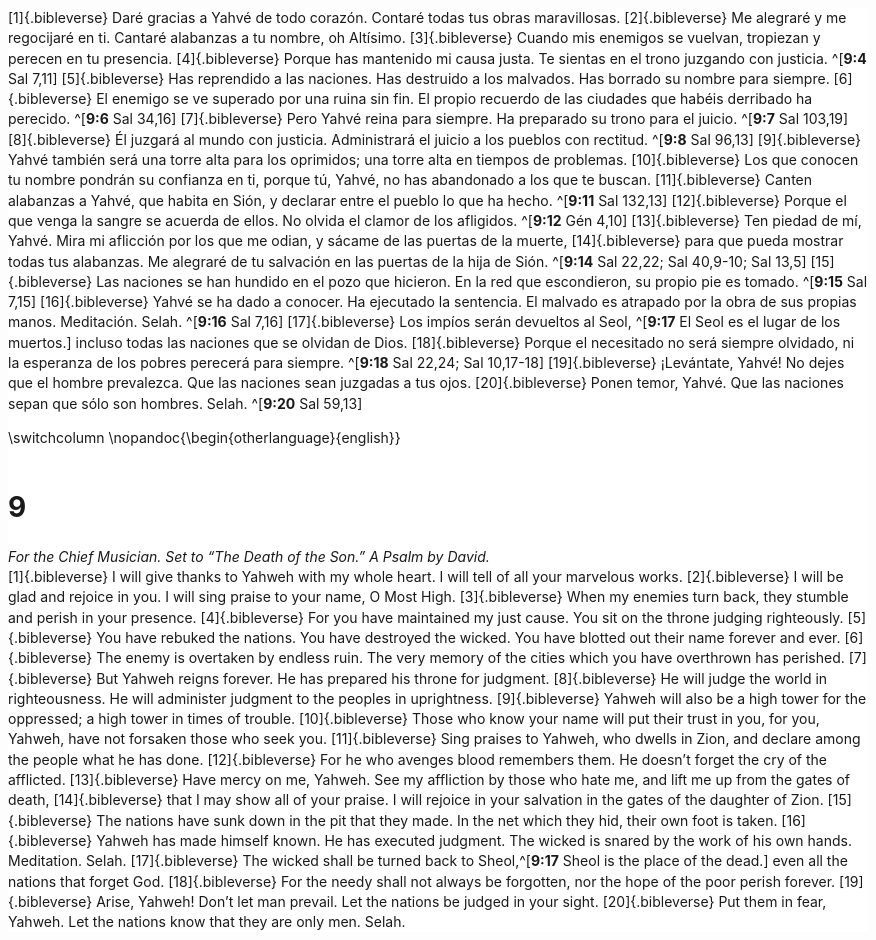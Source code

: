 [1]{.bibleverse} Daré gracias a Yahvé de todo corazón. Contaré todas tus obras maravillosas. [2]{.bibleverse} Me alegraré y me regocijaré en ti. Cantaré alabanzas a tu nombre, oh Altísimo. [3]{.bibleverse} Cuando mis enemigos se vuelvan, tropiezan y perecen en tu presencia. [4]{.bibleverse} Porque has mantenido mi causa justa. Te sientas en el trono juzgando con justicia. ^[**9:4** Sal 7,11] [5]{.bibleverse} Has reprendido a las naciones. Has destruido a los malvados. Has borrado su nombre para siempre. [6]{.bibleverse} El enemigo se ve superado por una ruina sin fin. El propio recuerdo de las ciudades que habéis derribado ha perecido. ^[**9:6** Sal 34,16] [7]{.bibleverse} Pero Yahvé reina para siempre. Ha preparado su trono para el juicio. ^[**9:7** Sal 103,19] [8]{.bibleverse} Él juzgará al mundo con justicia. Administrará el juicio a los pueblos con rectitud. ^[**9:8** Sal 96,13] [9]{.bibleverse} Yahvé también será una torre alta para los oprimidos; una torre alta en tiempos de problemas. [10]{.bibleverse} Los que conocen tu nombre pondrán su confianza en ti, porque tú, Yahvé, no has abandonado a los que te buscan. [11]{.bibleverse} Canten alabanzas a Yahvé, que habita en Sión, y declarar entre el pueblo lo que ha hecho. ^[**9:11** Sal 132,13] [12]{.bibleverse} Porque el que venga la sangre se acuerda de ellos. No olvida el clamor de los afligidos. ^[**9:12** Gén 4,10] [13]{.bibleverse} Ten piedad de mí, Yahvé. Mira mi aflicción por los que me odian, y sácame de las puertas de la muerte, [14]{.bibleverse} para que pueda mostrar todas tus alabanzas. Me alegraré de tu salvación en las puertas de la hija de Sión. ^[**9:14** Sal 22,22; Sal 40,9-10; Sal 13,5] [15]{.bibleverse} Las naciones se han hundido en el pozo que hicieron. En la red que escondieron, su propio pie es tomado. ^[**9:15** Sal 7,15] [16]{.bibleverse} Yahvé se ha dado a conocer. Ha ejecutado la sentencia. El malvado es atrapado por la obra de sus propias manos. Meditación. Selah. ^[**9:16** Sal 7,16] [17]{.bibleverse} Los impíos serán devueltos al Seol, ^[**9:17** El Seol es el lugar de los muertos.] incluso todas las naciones que se olvidan de Dios. [18]{.bibleverse} Porque el necesitado no será siempre olvidado, ni la esperanza de los pobres perecerá para siempre. ^[**9:18** Sal 22,24; Sal 10,17-18] [19]{.bibleverse} ¡Levántate, Yahvé! No dejes que el hombre prevalezca. Que las naciones sean juzgadas a tus ojos. [20]{.bibleverse} Ponen temor, Yahvé. Que las naciones sepan que sólo son hombres. Selah. ^[**9:20** Sal 59,13]

\switchcolumn
\nopandoc{\begin{otherlanguage}{english}}

# 9
*For the Chief Musician. Set to “The Death of the Son.” A Psalm by David.* \
 [1]{.bibleverse} I will give thanks to Yahweh with my whole heart. I will tell of all your marvelous works. [2]{.bibleverse} I will be glad and rejoice in you. I will sing praise to your name, O Most High. [3]{.bibleverse} When my enemies turn back, they stumble and perish in your presence. [4]{.bibleverse} For you have maintained my just cause. You sit on the throne judging righteously. [5]{.bibleverse} You have rebuked the nations. You have destroyed the wicked. You have blotted out their name forever and ever. [6]{.bibleverse} The enemy is overtaken by endless ruin. The very memory of the cities which you have overthrown has perished. [7]{.bibleverse} But Yahweh reigns forever. He has prepared his throne for judgment. [8]{.bibleverse} He will judge the world in righteousness. He will administer judgment to the peoples in uprightness. [9]{.bibleverse} Yahweh will also be a high tower for the oppressed; a high tower in times of trouble. [10]{.bibleverse} Those who know your name will put their trust in you, for you, Yahweh, have not forsaken those who seek you. [11]{.bibleverse} Sing praises to Yahweh, who dwells in Zion, and declare among the people what he has done. [12]{.bibleverse} For he who avenges blood remembers them. He doesn’t forget the cry of the afflicted. [13]{.bibleverse} Have mercy on me, Yahweh. See my affliction by those who hate me, and lift me up from the gates of death, [14]{.bibleverse} that I may show all of your praise. I will rejoice in your salvation in the gates of the daughter of Zion. [15]{.bibleverse} The nations have sunk down in the pit that they made. In the net which they hid, their own foot is taken. [16]{.bibleverse} Yahweh has made himself known. He has executed judgment. The wicked is snared by the work of his own hands. Meditation. Selah. [17]{.bibleverse} The wicked shall be turned back to Sheol,^[**9:17** Sheol is the place of the dead.] even all the nations that forget God. [18]{.bibleverse} For the needy shall not always be forgotten, nor the hope of the poor perish forever. [19]{.bibleverse} Arise, Yahweh! Don’t let man prevail. Let the nations be judged in your sight. [20]{.bibleverse} Put them in fear, Yahweh. Let the nations know that they are only men. Selah.
